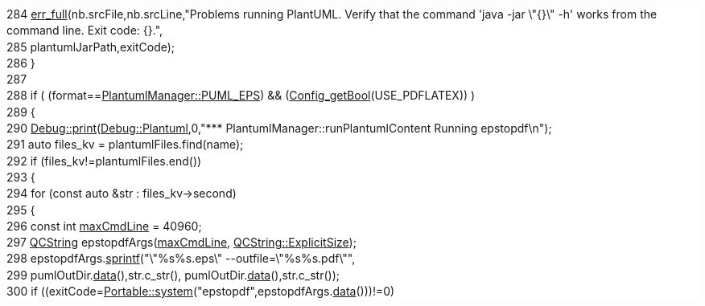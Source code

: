<div class="doxyCodeLine"><span class="doxyLineNumber">284</span><span class="doxyLineContent"><span class="doxyHighlight">        <a href="/web-doxygen/docs/api/files/src/message-h/#aeeea1c30323e9f0c650090553516bc25">err_full</a>(nb.srcFile,nb.srcLine,</span><span class="doxyHighlightStringLiteral">"Problems running PlantUML. Verify that the command 'java -jar \"{}\" -h' works from the command line. Exit code: {}."</span><span class="doxyHighlight">,</span></span></div>
<div class="doxyCodeLine"><span class="doxyLineNumber">285</span><span class="doxyLineContent"><span class="doxyHighlight">            plantumlJarPath,exitCode);</span></span></div>
<div class="doxyCodeLine"><span class="doxyLineNumber">286</span><span class="doxyLineContent"><span class="doxyHighlight">      }</span></span></div>
<div class="doxyCodeLine"><span class="doxyLineNumber">287</span></div>
<div class="doxyCodeLine"><span class="doxyLineNumber">288</span><span class="doxyLineContent"><span class="doxyHighlight">      </span><span class="doxyHighlightKeywordFlow">if</span><span class="doxyHighlight"> ( (format==<a href="/web-doxygen/docs/api/classes/plantumlmanager/#a73ccdfc6400a28af7d9d2f92215b9af5aef367a42db272e040b6fec4c65f52b36">PlantumlManager::PUML_EPS</a>) &amp;&amp; (<a href="/web-doxygen/docs/api/files/src/config-h/#a5373d0332a31f16ad7a42037733e8c79">Config_getBool</a>(USE_PDFLATEX)) )</span></span></div>
<div class="doxyCodeLine"><span class="doxyLineNumber">289</span><span class="doxyLineContent"><span class="doxyHighlight">      {</span></span></div>
<div class="doxyCodeLine"><span class="doxyLineNumber">290</span><span class="doxyLineContent"><span class="doxyHighlight">        <a href="/web-doxygen/docs/api/classes/debug/#a970761e07475cafdd9fd5395a0c83544">Debug::print</a>(<a href="/web-doxygen/docs/api/classes/debug/#a1c3f4696cf44a23f41e034323c426f7daa8db983f0b8626bee7c3f012c8b5d566">Debug::Plantuml</a>,0,</span><span class="doxyHighlightStringLiteral">"*** PlantumlManager::runPlantumlContent Running epstopdf\n"</span><span class="doxyHighlight">);</span></span></div>
<div class="doxyCodeLine"><span class="doxyLineNumber">291</span><span class="doxyLineContent"><span class="doxyHighlight">        </span><span class="doxyHighlightKeyword">auto</span><span class="doxyHighlight"> files_kv = plantumlFiles.find(name);</span></span></div>
<div class="doxyCodeLine"><span class="doxyLineNumber">292</span><span class="doxyLineContent"><span class="doxyHighlight">        </span><span class="doxyHighlightKeywordFlow">if</span><span class="doxyHighlight"> (files_kv!=plantumlFiles.end())</span></span></div>
<div class="doxyCodeLine"><span class="doxyLineNumber">293</span><span class="doxyLineContent"><span class="doxyHighlight">        {</span></span></div>
<div class="doxyCodeLine"><span class="doxyLineNumber">294</span><span class="doxyLineContent"><span class="doxyHighlight">          </span><span class="doxyHighlightKeywordFlow">for</span><span class="doxyHighlight"> (</span><span class="doxyHighlightKeyword">const</span><span class="doxyHighlight"> </span><span class="doxyHighlightKeyword">auto</span><span class="doxyHighlight"> &amp;str : files_kv-&gt;second)</span></span></div>
<div class="doxyCodeLine"><span class="doxyLineNumber">295</span><span class="doxyLineContent"><span class="doxyHighlight">          {</span></span></div>
<div class="doxyCodeLine"><span class="doxyLineNumber">296</span><span class="doxyLineContent"><span class="doxyHighlight">            </span><span class="doxyHighlightKeyword">const</span><span class="doxyHighlight"> </span><span class="doxyHighlightKeywordType">int</span><span class="doxyHighlight"> <a href="/web-doxygen/docs/api/files/src/dia-cpp/#ad1b6b56d95d64570f2be3ca005b63412">maxCmdLine</a> = 40960;</span></span></div>
<div class="doxyCodeLine"><span class="doxyLineNumber">297</span><span class="doxyLineContent"><span class="doxyHighlight">            <a href="/web-doxygen/docs/api/classes/qcstring">QCString</a> epstopdfArgs(<a href="/web-doxygen/docs/api/files/src/dia-cpp/#ad1b6b56d95d64570f2be3ca005b63412">maxCmdLine</a>, <a href="/web-doxygen/docs/api/classes/qcstring/#aac487a6223e056bcf37b9c7c0f993e30ac1748698805fbe34841ed03d0be6a647">QCString::ExplicitSize</a>);</span></span></div>
<div class="doxyCodeLine"><span class="doxyLineNumber">298</span><span class="doxyLineContent"><span class="doxyHighlight">            epstopdfArgs.<a href="/web-doxygen/docs/api/classes/qcstring/#aa2dccf89cb25346c3ee81d75aa5859da">sprintf</a>(</span><span class="doxyHighlightStringLiteral">"\"%s%s.eps\" --outfile=\"%s%s.pdf\""</span><span class="doxyHighlight">,</span></span></div>
<div class="doxyCodeLine"><span class="doxyLineNumber">299</span><span class="doxyLineContent"><span class="doxyHighlight">                pumlOutDir.<a href="/web-doxygen/docs/api/classes/qcstring/#ac3aa3ac1a1c36d3305eba22a2eb0d098">data</a>(),str.c_str(), pumlOutDir.<a href="/web-doxygen/docs/api/classes/qcstring/#ac3aa3ac1a1c36d3305eba22a2eb0d098">data</a>(),str.c_str());</span></span></div>
<div class="doxyCodeLine"><span class="doxyLineNumber">300</span><span class="doxyLineContent"><span class="doxyHighlight">            </span><span class="doxyHighlightKeywordFlow">if</span><span class="doxyHighlight"> ((exitCode=<a href="/web-doxygen/docs/api/namespaces/portable/#ab30a636186b72a67d57e9f7f1e917e99">Portable::system</a>(</span><span class="doxyHighlightStringLiteral">"epstopdf"</span><span class="doxyHighlight">,epstopdfArgs.<a href="/web-doxygen/docs/api/classes/qcstring/#ac3aa3ac1a1c36d3305eba22a2eb0d098">data</a>()))!=0)</span></span></div>